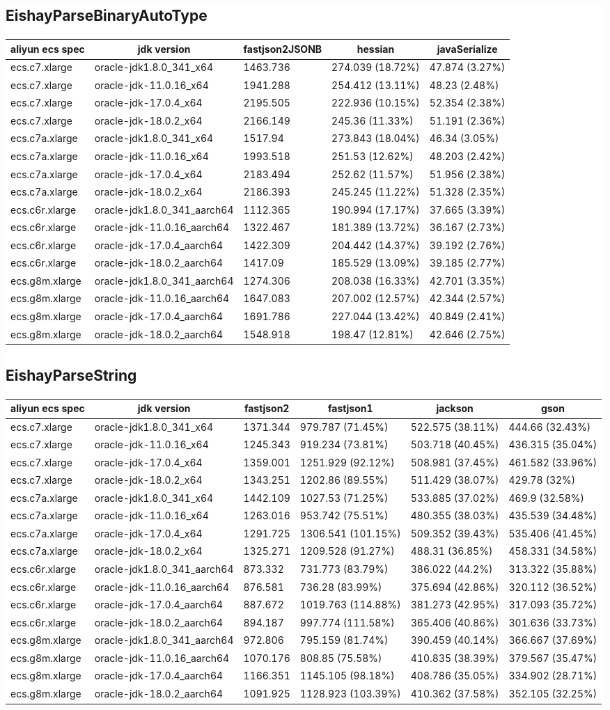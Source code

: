 ## EishayParseBinaryAutoType
| aliyun ecs spec | jdk version 	|	fastjson2JSONB	|	hessian	|	javaSerialize |
|-----|-----|----------|----------|-----|
| ecs.c7.xlarge | oracle-jdk1.8.0_341_x64	|	1463.736	|	274.039 (18.72%)	|	47.874 (3.27%) |
| ecs.c7.xlarge | oracle-jdk-11.0.16_x64	|	1941.288	|	254.412 (13.11%)	|	48.23 (2.48%) |
| ecs.c7.xlarge | oracle-jdk-17.0.4_x64	|	2195.505	|	222.936 (10.15%)	|	52.354 (2.38%) |
| ecs.c7.xlarge | oracle-jdk-18.0.2_x64	|	2166.149	|	245.36 (11.33%)	|	51.191 (2.36%) |
| ecs.c7a.xlarge | oracle-jdk1.8.0_341_x64	|	1517.94	|	273.843 (18.04%)	|	46.34 (3.05%) |
| ecs.c7a.xlarge | oracle-jdk-11.0.16_x64	|	1993.518	|	251.53 (12.62%)	|	48.203 (2.42%) |
| ecs.c7a.xlarge | oracle-jdk-17.0.4_x64	|	2183.494	|	252.62 (11.57%)	|	51.956 (2.38%) |
| ecs.c7a.xlarge | oracle-jdk-18.0.2_x64	|	2186.393	|	245.245 (11.22%)	|	51.328 (2.35%) |
| ecs.c6r.xlarge | oracle-jdk1.8.0_341_aarch64	|	1112.365	|	190.994 (17.17%)	|	37.665 (3.39%) |
| ecs.c6r.xlarge | oracle-jdk-11.0.16_aarch64	|	1322.467	|	181.389 (13.72%)	|	36.167 (2.73%) |
| ecs.c6r.xlarge | oracle-jdk-17.0.4_aarch64	|	1422.309	|	204.442 (14.37%)	|	39.192 (2.76%) |
| ecs.c6r.xlarge | oracle-jdk-18.0.2_aarch64	|	1417.09	|	185.529 (13.09%)	|	39.185 (2.77%) |
| ecs.g8m.xlarge | oracle-jdk1.8.0_341_aarch64	|	1274.306	|	208.038 (16.33%)	|	42.701 (3.35%) |
| ecs.g8m.xlarge | oracle-jdk-11.0.16_aarch64	|	1647.083	|	207.002 (12.57%)	|	42.344 (2.57%) |
| ecs.g8m.xlarge | oracle-jdk-17.0.4_aarch64	|	1691.786	|	227.044 (13.42%)	|	40.849 (2.41%) |
| ecs.g8m.xlarge | oracle-jdk-18.0.2_aarch64	|	1548.918	|	198.47 (12.81%)	|	42.646 (2.75%) |

## EishayParseString
| aliyun ecs spec | jdk version 	|	fastjson2	|	fastjson1	|	jackson	|	gson |
|-----|-----|----------|----------|----------|-----|
| ecs.c7.xlarge | oracle-jdk1.8.0_341_x64	|	1371.344	|	979.787 (71.45%)	|	522.575 (38.11%)	|	444.66 (32.43%) |
| ecs.c7.xlarge | oracle-jdk-11.0.16_x64	|	1245.343	|	919.234 (73.81%)	|	503.718 (40.45%)	|	436.315 (35.04%) |
| ecs.c7.xlarge | oracle-jdk-17.0.4_x64	|	1359.001	|	1251.929 (92.12%)	|	508.981 (37.45%)	|	461.582 (33.96%) |
| ecs.c7.xlarge | oracle-jdk-18.0.2_x64	|	1343.251	|	1202.86 (89.55%)	|	511.429 (38.07%)	|	429.78 (32%) |
| ecs.c7a.xlarge | oracle-jdk1.8.0_341_x64	|	1442.109	|	1027.53 (71.25%)	|	533.885 (37.02%)	|	469.9 (32.58%) |
| ecs.c7a.xlarge | oracle-jdk-11.0.16_x64	|	1263.016	|	953.742 (75.51%)	|	480.355 (38.03%)	|	435.539 (34.48%) |
| ecs.c7a.xlarge | oracle-jdk-17.0.4_x64	|	1291.725	|	1306.541 (101.15%)	|	509.352 (39.43%)	|	535.406 (41.45%) |
| ecs.c7a.xlarge | oracle-jdk-18.0.2_x64	|	1325.271	|	1209.528 (91.27%)	|	488.31 (36.85%)	|	458.331 (34.58%) |
| ecs.c6r.xlarge | oracle-jdk1.8.0_341_aarch64	|	873.332	|	731.773 (83.79%)	|	386.022 (44.2%)	|	313.322 (35.88%) |
| ecs.c6r.xlarge | oracle-jdk-11.0.16_aarch64	|	876.581	|	736.28 (83.99%)	|	375.694 (42.86%)	|	320.112 (36.52%) |
| ecs.c6r.xlarge | oracle-jdk-17.0.4_aarch64	|	887.672	|	1019.763 (114.88%)	|	381.273 (42.95%)	|	317.093 (35.72%) |
| ecs.c6r.xlarge | oracle-jdk-18.0.2_aarch64	|	894.187	|	997.774 (111.58%)	|	365.406 (40.86%)	|	301.636 (33.73%) |
| ecs.g8m.xlarge | oracle-jdk1.8.0_341_aarch64	|	972.806	|	795.159 (81.74%)	|	390.459 (40.14%)	|	366.667 (37.69%) |
| ecs.g8m.xlarge | oracle-jdk-11.0.16_aarch64	|	1070.176	|	808.85 (75.58%)	|	410.835 (38.39%)	|	379.567 (35.47%) |
| ecs.g8m.xlarge | oracle-jdk-17.0.4_aarch64	|	1166.351	|	1145.105 (98.18%)	|	408.786 (35.05%)	|	334.902 (28.71%) |
| ecs.g8m.xlarge | oracle-jdk-18.0.2_aarch64	|	1091.925	|	1128.923 (103.39%)	|	410.362 (37.58%)	|	352.105 (32.25%) |
